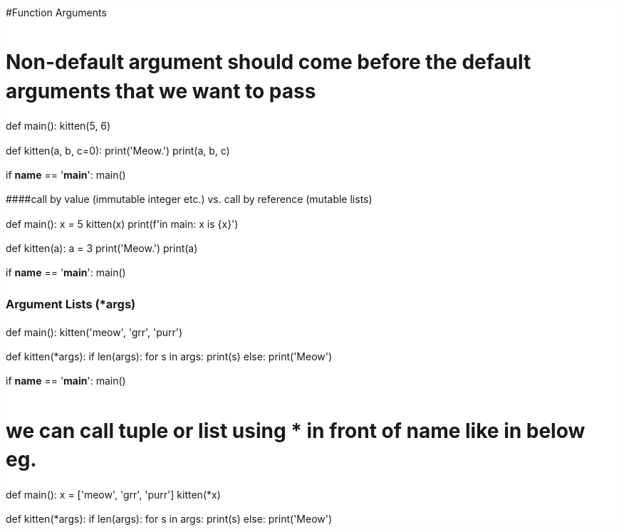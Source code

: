 
#Function Arguments
# Non-default argument should come before the default arguments that we want to pass

def main():
    kitten(5, 6)
    
def kitten(a, b, c=0):
    print('Meow.')
    print(a, b, c)
    
if __name__ == '__main__': main()

####call by value (immutable integer etc.) vs. call by reference (mutable lists)


def main():
    x = 5
    kitten(x)
    print(f'in main: x is {x}')
    
def kitten(a):
    a = 3
    print('Meow.')
    print(a)
    
if __name__ == '__main__': main()

### Argument Lists (*args)

def main():
    kitten('meow', 'grr', 'purr')
    
def kitten(*args):
    if len(args):
        for s in args:
            print(s)
    else:
        print('Meow')
        
if __name__ == '__main__': main()

# we can call tuple or list using * in front of name like in below eg.

def main():
    x = ['meow', 'grr', 'purr']
    kitten(*x)
    
def kitten(*args):
    if len(args):
        for s in args:
            print(s)
    else:
        print('Meow')
        